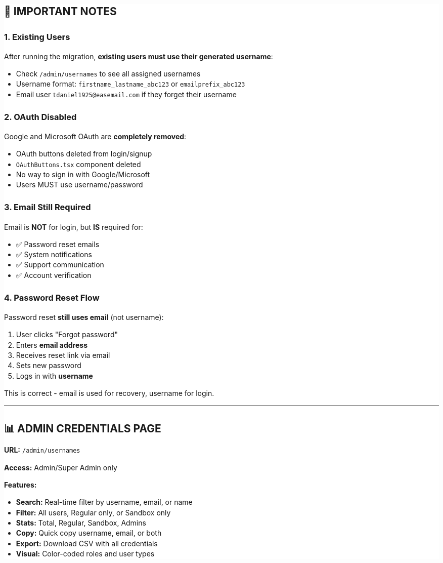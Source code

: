 
## 🚨 IMPORTANT NOTES

### **1. Existing Users**

After running the migration, **existing users must use their generated username**:

- Check `/admin/usernames` to see all assigned usernames
- Username format: `firstname_lastname_abc123` or `emailprefix_abc123`
- Email user `tdaniel1925@easemail.com` if they forget their username

### **2. OAuth Disabled**

Google and Microsoft OAuth are **completely removed**:

- OAuth buttons deleted from login/signup
- `OAuthButtons.tsx` component deleted
- No way to sign in with Google/Microsoft
- Users MUST use username/password

### **3. Email Still Required**

Email is **NOT** for login, but **IS** required for:

- ✅ Password reset emails
- ✅ System notifications
- ✅ Support communication
- ✅ Account verification

### **4. Password Reset Flow**

Password reset **still uses email** (not username):

1. User clicks "Forgot password"
2. Enters **email address**
3. Receives reset link via email
4. Sets new password
5. Logs in with **username**

This is correct - email is used for recovery, username for login.

---

## 📊 ADMIN CREDENTIALS PAGE

**URL:** `/admin/usernames`

**Access:** Admin/Super Admin only

**Features:**

- **Search:** Real-time filter by username, email, or name
- **Filter:** All users, Regular only, or Sandbox only
- **Stats:** Total, Regular, Sandbox, Admins
- **Copy:** Quick copy username, email, or both
- **Export:** Download CSV with all credentials
- **Visual:** Color-coded roles and user types
